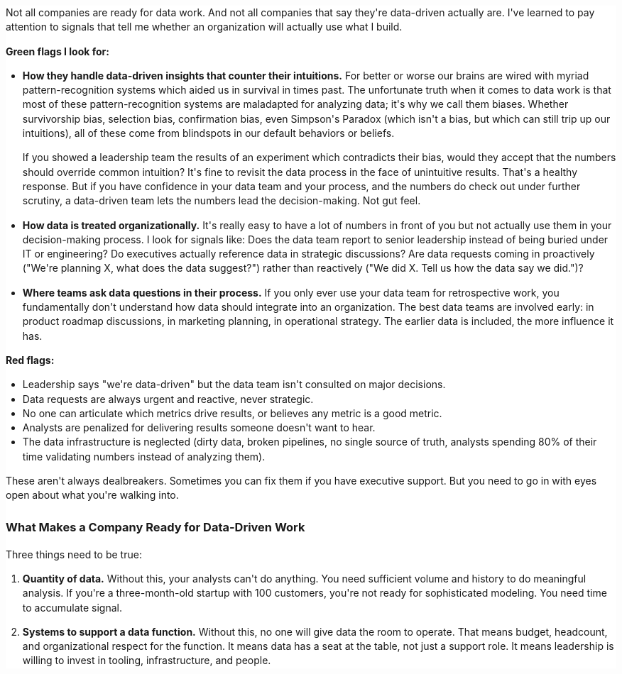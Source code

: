 Not all companies are ready for data work. And not all companies that say they're data-driven actually are. I've learned to pay attention to signals that tell me whether an organization will actually use what I build.

**Green flags I look for:**

- **How they handle data-driven insights that counter their intuitions.** For better or worse our brains are wired with myriad pattern-recognition systems which aided us in survival in times past. The unfortunate truth when it comes to data work is that most of these pattern-recognition systems are maladapted for analyzing data; it's why we call them biases. Whether survivorship bias, selection bias, confirmation bias, even Simpson's Paradox (which isn't a bias, but which can still trip up our intuitions), all of these come from blindspots in our default behaviors or beliefs.

  If you showed a leadership team the results of an experiment which contradicts their bias, would they accept that the numbers should override common intuition? It's fine to revisit the data process in the face of unintuitive results. That's a healthy response. But if you have confidence in your data team and your process, and the numbers do check out under further scrutiny, a data-driven team lets the numbers lead the decision-making. Not gut feel.

- **How data is treated organizationally.** It's really easy to have a lot of numbers in front of you but not actually use them in your decision-making process. I look for signals like: Does the data team report to senior leadership instead of being buried under IT or engineering? Do executives actually reference data in strategic discussions? Are data requests coming in proactively ("We're planning X, what does the data suggest?") rather than reactively ("We did X. Tell us how the data say we did.")?

- **Where teams ask data questions in their process.** If you only ever use your data team for retrospective work, you fundamentally don't understand how data should integrate into an organization. The best data teams are involved early: in product roadmap discussions, in marketing planning, in operational strategy. The earlier data is included, the more influence it has.

**Red flags:**

- Leadership says "we're data-driven" but the data team isn't consulted on major decisions.
- Data requests are always urgent and reactive, never strategic.
- No one can articulate which metrics drive results, or believes any metric is a good metric.
- Analysts are penalized for delivering results someone doesn't want to hear.
- The data infrastructure is neglected (dirty data, broken pipelines, no single source of truth, analysts spending 80% of their time validating numbers instead of analyzing them).

These aren't always dealbreakers. Sometimes you can fix them if you have executive support. But you need to go in with eyes open about what you're walking into.

### What Makes a Company Ready for Data-Driven Work

Three things need to be true:

1. **Quantity of data.** Without this, your analysts can't do anything. You need sufficient volume and history to do meaningful analysis. If you're a three-month-old startup with 100 customers, you're not ready for sophisticated modeling. You need time to accumulate signal.

2. **Systems to support a data function.** Without this, no one will give data the room to operate. That means budget, headcount, and organizational respect for the function. It means data has a seat at the table, not just a support role. It means leadership is willing to invest in tooling, infrastructure, and people.
